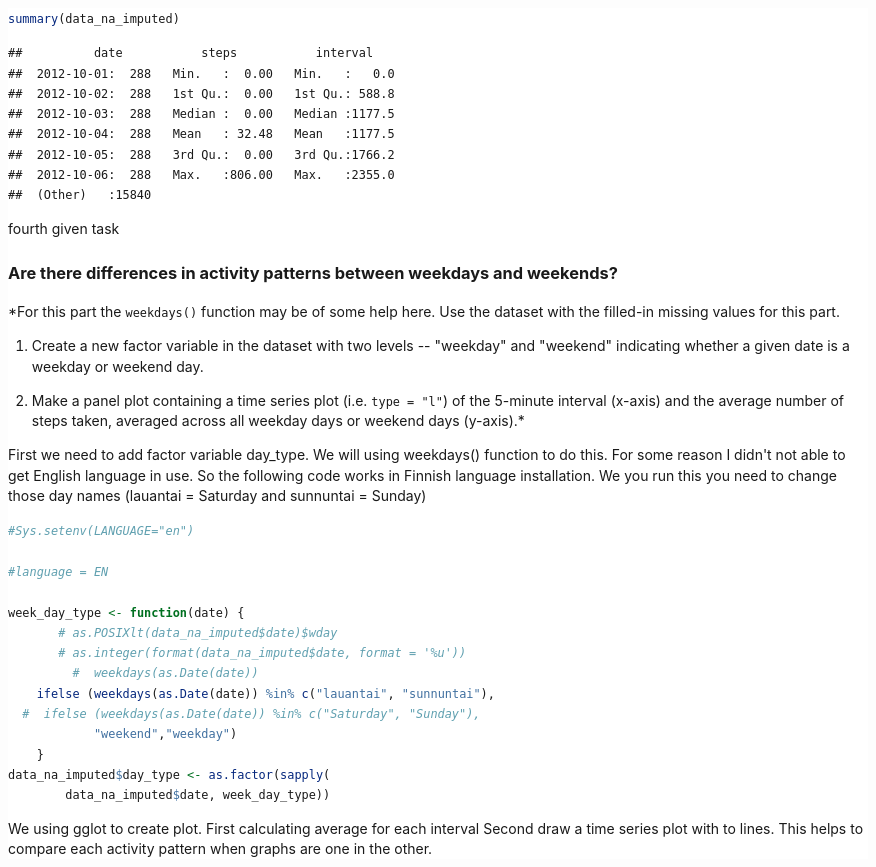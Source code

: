 ```r
summary(data_na_imputed)
```

```
##          date           steps           interval     
##  2012-10-01:  288   Min.   :  0.00   Min.   :   0.0  
##  2012-10-02:  288   1st Qu.:  0.00   1st Qu.: 588.8  
##  2012-10-03:  288   Median :  0.00   Median :1177.5  
##  2012-10-04:  288   Mean   : 32.48   Mean   :1177.5  
##  2012-10-05:  288   3rd Qu.:  0.00   3rd Qu.:1766.2  
##  2012-10-06:  288   Max.   :806.00   Max.   :2355.0  
##  (Other)   :15840
```



fourth given task

### Are there differences in activity patterns between weekdays and weekends?

*For this part the `weekdays()` function may be of some help here. Use
the dataset with the filled-in missing values for this part.

1. Create a new factor variable in the dataset with two levels -- "weekday" and "weekend" indicating whether a given date is a weekday or weekend day.

2. Make a panel plot containing a time series plot (i.e. `type = "l"`) of the 5-minute interval (x-axis) and the average number of steps taken, averaged across all weekday days or weekend days (y-axis).*

First we need to add factor variable day_type. We will using weekdays() function to do this.
For some reason I didn't not able to get English language in use.
So the following code works in Finnish language installation.
We you run this you need to change those day names (lauantai = Saturday 
and sunnuntai = Sunday)


```r
#Sys.setenv(LANGUAGE="en")

#language = EN

week_day_type <- function(date) {
       # as.POSIXlt(data_na_imputed$date)$wday
       # as.integer(format(data_na_imputed$date, format = '%u'))
         #  weekdays(as.Date(date))
    ifelse (weekdays(as.Date(date)) %in% c("lauantai", "sunnuntai"),
  #  ifelse (weekdays(as.Date(date)) %in% c("Saturday", "Sunday"),
            "weekend","weekday")
    }
data_na_imputed$day_type <- as.factor(sapply(
        data_na_imputed$date, week_day_type))
```

We using gglot to create plot. 
First calculating average for each interval
Second draw a time series plot with to lines.
This helps to compare each activity pattern when graphs are one in the other.
